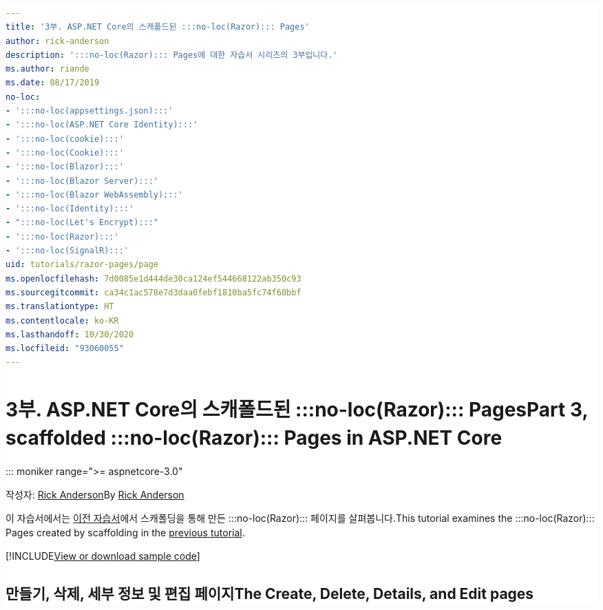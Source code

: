 ```yaml
---
title: '3부. ASP.NET Core의 스캐폴드된 :::no-loc(Razor)::: Pages'
author: rick-anderson
description: ':::no-loc(Razor)::: Pages에 대한 자습서 시리즈의 3부입니다.'
ms.author: riande
ms.date: 08/17/2019
no-loc:
- ':::no-loc(appsettings.json):::'
- ':::no-loc(ASP.NET Core Identity):::'
- ':::no-loc(cookie):::'
- ':::no-loc(Cookie):::'
- ':::no-loc(Blazor):::'
- ':::no-loc(Blazor Server):::'
- ':::no-loc(Blazor WebAssembly):::'
- ':::no-loc(Identity):::'
- ":::no-loc(Let's Encrypt):::"
- ':::no-loc(Razor):::'
- ':::no-loc(SignalR):::'
uid: tutorials/razor-pages/page
ms.openlocfilehash: 7d0085e1d444de30ca124ef544668122ab350c93
ms.sourcegitcommit: ca34c1ac578e7d3daa0febf1810ba5fc74f60bbf
ms.translationtype: HT
ms.contentlocale: ko-KR
ms.lasthandoff: 10/30/2020
ms.locfileid: "93060055"
---
```

# <a name="part-3-scaffolded-no-locrazor-pages-in-aspnet-core"></a><span data-ttu-id="cebf5-103">3부. ASP.NET Core의 스캐폴드된 :::no-loc(Razor)::: Pages</span><span class="sxs-lookup"><span data-stu-id="cebf5-103">Part 3, scaffolded :::no-loc(Razor)::: Pages in ASP.NET Core</span></span>

::: moniker range=">= aspnetcore-3.0"

<span data-ttu-id="cebf5-104">작성자: [Rick Anderson](https://twitter.com/RickAndMSFT)</span><span class="sxs-lookup"><span data-stu-id="cebf5-104">By [Rick Anderson](https://twitter.com/RickAndMSFT)</span></span>

<span data-ttu-id="cebf5-105">이 자습서에서는 [이전 자습서](xref:tutorials/razor-pages/model)에서 스캐폴딩을 통해 만든 :::no-loc(Razor)::: 페이지를 살펴봅니다.</span><span class="sxs-lookup"><span data-stu-id="cebf5-105">This tutorial examines the :::no-loc(Razor)::: Pages created by scaffolding in the [previous tutorial](xref:tutorials/razor-pages/model).</span></span>

[!INCLUDE[View or download sample code](~/includes/rp/download.md)]

## <a name="the-create-delete-details-and-edit-pages"></a><span data-ttu-id="cebf5-106">만들기, 삭제, 세부 정보 및 편집 페이지</span><span class="sxs-lookup"><span data-stu-id="cebf5-106">The Create, Delete, Details, and Edit pages</span></span>
